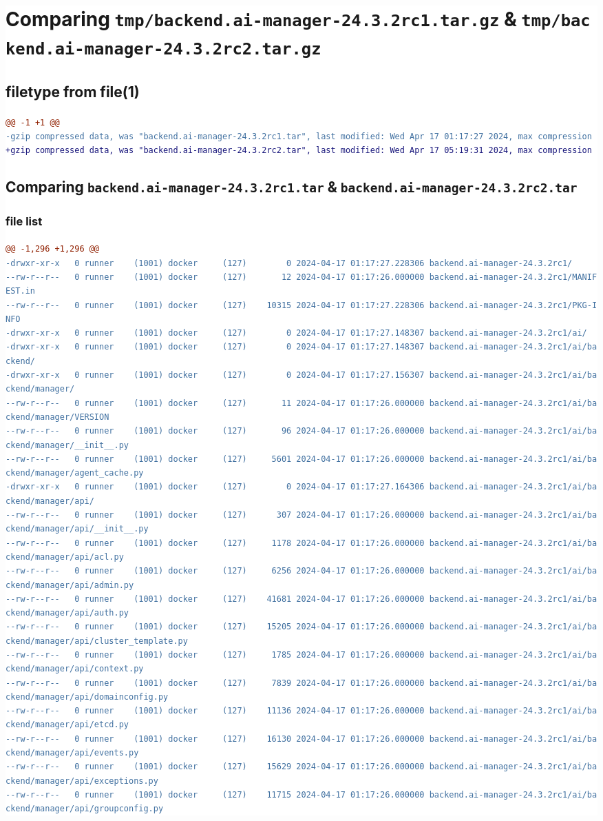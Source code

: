 # Comparing `tmp/backend.ai-manager-24.3.2rc1.tar.gz` & `tmp/backend.ai-manager-24.3.2rc2.tar.gz`

## filetype from file(1)

```diff
@@ -1 +1 @@
-gzip compressed data, was "backend.ai-manager-24.3.2rc1.tar", last modified: Wed Apr 17 01:17:27 2024, max compression
+gzip compressed data, was "backend.ai-manager-24.3.2rc2.tar", last modified: Wed Apr 17 05:19:31 2024, max compression
```

## Comparing `backend.ai-manager-24.3.2rc1.tar` & `backend.ai-manager-24.3.2rc2.tar`

### file list

```diff
@@ -1,296 +1,296 @@
-drwxr-xr-x   0 runner    (1001) docker     (127)        0 2024-04-17 01:17:27.228306 backend.ai-manager-24.3.2rc1/
--rw-r--r--   0 runner    (1001) docker     (127)       12 2024-04-17 01:17:26.000000 backend.ai-manager-24.3.2rc1/MANIFEST.in
--rw-r--r--   0 runner    (1001) docker     (127)    10315 2024-04-17 01:17:27.228306 backend.ai-manager-24.3.2rc1/PKG-INFO
-drwxr-xr-x   0 runner    (1001) docker     (127)        0 2024-04-17 01:17:27.148307 backend.ai-manager-24.3.2rc1/ai/
-drwxr-xr-x   0 runner    (1001) docker     (127)        0 2024-04-17 01:17:27.148307 backend.ai-manager-24.3.2rc1/ai/backend/
-drwxr-xr-x   0 runner    (1001) docker     (127)        0 2024-04-17 01:17:27.156307 backend.ai-manager-24.3.2rc1/ai/backend/manager/
--rw-r--r--   0 runner    (1001) docker     (127)       11 2024-04-17 01:17:26.000000 backend.ai-manager-24.3.2rc1/ai/backend/manager/VERSION
--rw-r--r--   0 runner    (1001) docker     (127)       96 2024-04-17 01:17:26.000000 backend.ai-manager-24.3.2rc1/ai/backend/manager/__init__.py
--rw-r--r--   0 runner    (1001) docker     (127)     5601 2024-04-17 01:17:26.000000 backend.ai-manager-24.3.2rc1/ai/backend/manager/agent_cache.py
-drwxr-xr-x   0 runner    (1001) docker     (127)        0 2024-04-17 01:17:27.164306 backend.ai-manager-24.3.2rc1/ai/backend/manager/api/
--rw-r--r--   0 runner    (1001) docker     (127)      307 2024-04-17 01:17:26.000000 backend.ai-manager-24.3.2rc1/ai/backend/manager/api/__init__.py
--rw-r--r--   0 runner    (1001) docker     (127)     1178 2024-04-17 01:17:26.000000 backend.ai-manager-24.3.2rc1/ai/backend/manager/api/acl.py
--rw-r--r--   0 runner    (1001) docker     (127)     6256 2024-04-17 01:17:26.000000 backend.ai-manager-24.3.2rc1/ai/backend/manager/api/admin.py
--rw-r--r--   0 runner    (1001) docker     (127)    41681 2024-04-17 01:17:26.000000 backend.ai-manager-24.3.2rc1/ai/backend/manager/api/auth.py
--rw-r--r--   0 runner    (1001) docker     (127)    15205 2024-04-17 01:17:26.000000 backend.ai-manager-24.3.2rc1/ai/backend/manager/api/cluster_template.py
--rw-r--r--   0 runner    (1001) docker     (127)     1785 2024-04-17 01:17:26.000000 backend.ai-manager-24.3.2rc1/ai/backend/manager/api/context.py
--rw-r--r--   0 runner    (1001) docker     (127)     7839 2024-04-17 01:17:26.000000 backend.ai-manager-24.3.2rc1/ai/backend/manager/api/domainconfig.py
--rw-r--r--   0 runner    (1001) docker     (127)    11136 2024-04-17 01:17:26.000000 backend.ai-manager-24.3.2rc1/ai/backend/manager/api/etcd.py
--rw-r--r--   0 runner    (1001) docker     (127)    16130 2024-04-17 01:17:26.000000 backend.ai-manager-24.3.2rc1/ai/backend/manager/api/events.py
--rw-r--r--   0 runner    (1001) docker     (127)    15629 2024-04-17 01:17:26.000000 backend.ai-manager-24.3.2rc1/ai/backend/manager/api/exceptions.py
--rw-r--r--   0 runner    (1001) docker     (127)    11715 2024-04-17 01:17:26.000000 backend.ai-manager-24.3.2rc1/ai/backend/manager/api/groupconfig.py
```